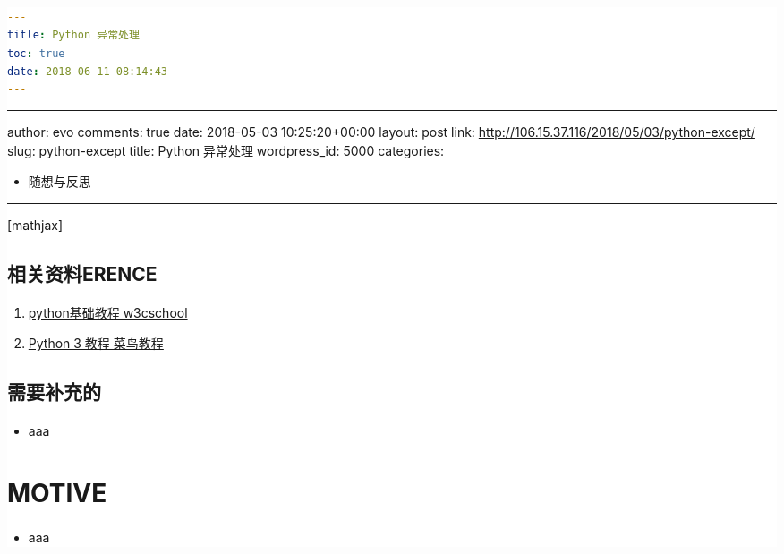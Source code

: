```yaml
---
title: Python 异常处理
toc: true
date: 2018-06-11 08:14:43
---
```

---
author: evo
comments: true
date: 2018-05-03 10:25:20+00:00
layout: post
link: http://106.15.37.116/2018/05/03/python-except/
slug: python-except
title: Python 异常处理
wordpress_id: 5000
categories:
- 随想与反思
---



[mathjax]


## 相关资料ERENCE





 	
  1. [python基础教程 w3cschool](https://www.w3cschool.cn/python/)

 	
  2. [Python 3 教程 菜鸟教程](http://www.runoob.com/python3/python3-tutorial.html)




## 需要补充的





 	
  * aaa




# MOTIVE





 	
  * aaa

